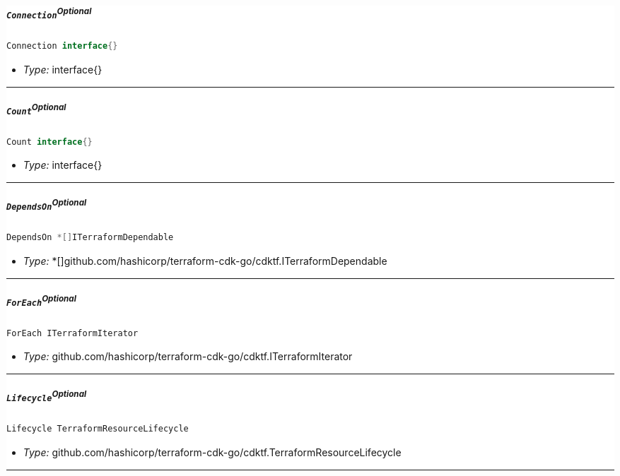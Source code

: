 
##### `Connection`<sup>Optional</sup> <a name="Connection" id="@cdktf/provider-waypoint.project.ProjectConfig.property.connection"></a>

```go
Connection interface{}
```

- *Type:* interface{}

---

##### `Count`<sup>Optional</sup> <a name="Count" id="@cdktf/provider-waypoint.project.ProjectConfig.property.count"></a>

```go
Count interface{}
```

- *Type:* interface{}

---

##### `DependsOn`<sup>Optional</sup> <a name="DependsOn" id="@cdktf/provider-waypoint.project.ProjectConfig.property.dependsOn"></a>

```go
DependsOn *[]ITerraformDependable
```

- *Type:* *[]github.com/hashicorp/terraform-cdk-go/cdktf.ITerraformDependable

---

##### `ForEach`<sup>Optional</sup> <a name="ForEach" id="@cdktf/provider-waypoint.project.ProjectConfig.property.forEach"></a>

```go
ForEach ITerraformIterator
```

- *Type:* github.com/hashicorp/terraform-cdk-go/cdktf.ITerraformIterator

---

##### `Lifecycle`<sup>Optional</sup> <a name="Lifecycle" id="@cdktf/provider-waypoint.project.ProjectConfig.property.lifecycle"></a>

```go
Lifecycle TerraformResourceLifecycle
```

- *Type:* github.com/hashicorp/terraform-cdk-go/cdktf.TerraformResourceLifecycle

---
